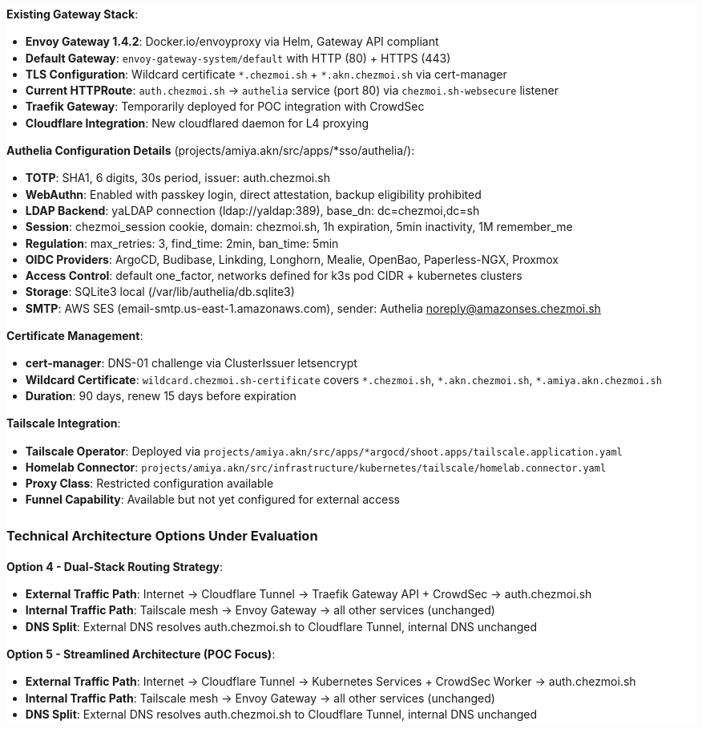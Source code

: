 **Existing Gateway Stack**:

* **Envoy Gateway 1.4.2**: Docker.io/envoyproxy via Helm, Gateway API compliant
* **Default Gateway**: `envoy-gateway-system/default` with HTTP (80) + HTTPS (443)
* **TLS Configuration**: Wildcard certificate `*.chezmoi.sh` + `*.akn.chezmoi.sh` via cert-manager
* **Current HTTPRoute**: `auth.chezmoi.sh` → `authelia` service (port 80) via `chezmoi.sh-websecure` listener
* **Traefik Gateway**: Temporarily deployed for POC integration with CrowdSec
* **Cloudflare Integration**: New cloudflared daemon for L4 proxying

**Authelia Configuration Details** (projects/amiya.akn/src/apps/\*sso/authelia/):

* **TOTP**: SHA1, 6 digits, 30s period, issuer: auth.chezmoi.sh
* **WebAuthn**: Enabled with passkey login, direct attestation, backup eligibility prohibited
* **LDAP Backend**: yaLDAP connection (ldap\://yaldap:389), base\_dn: dc=chezmoi,dc=sh
* **Session**: chezmoi\_session cookie, domain: chezmoi.sh, 1h expiration, 5min inactivity, 1M remember\_me
* **Regulation**: max\_retries: 3, find\_time: 2min, ban\_time: 5min
* **OIDC Providers**: ArgoCD, Budibase, Linkding, Longhorn, Mealie, OpenBao, Paperless-NGX, Proxmox
* **Access Control**: default one\_factor, networks defined for k3s pod CIDR + kubernetes clusters
* **Storage**: SQLite3 local (/var/lib/authelia/db.sqlite3)
* **SMTP**: AWS SES (email-smtp.us-east-1.amazonaws.com), sender: Authelia <noreply@amazonses.chezmoi.sh>

**Certificate Management**:

* **cert-manager**: DNS-01 challenge via ClusterIssuer letsencrypt
* **Wildcard Certificate**: `wildcard.chezmoi.sh-certificate` covers `*.chezmoi.sh`, `*.akn.chezmoi.sh`, `*.amiya.akn.chezmoi.sh`
* **Duration**: 90 days, renew 15 days before expiration

**Tailscale Integration**:

* **Tailscale Operator**: Deployed via `projects/amiya.akn/src/apps/*argocd/shoot.apps/tailscale.application.yaml`
* **Homelab Connector**: `projects/amiya.akn/src/infrastructure/kubernetes/tailscale/homelab.connector.yaml`
* **Proxy Class**: Restricted configuration available
* **Funnel Capability**: Available but not yet configured for external access

### Technical Architecture Options Under Evaluation

**Option 4 - Dual-Stack Routing Strategy**:

* **External Traffic Path**: Internet → Cloudflare Tunnel → Traefik Gateway API + CrowdSec → auth.chezmoi.sh
* **Internal Traffic Path**: Tailscale mesh → Envoy Gateway → all other services (unchanged)
* **DNS Split**: External DNS resolves auth.chezmoi.sh to Cloudflare Tunnel, internal DNS unchanged

**Option 5 - Streamlined Architecture (POC Focus)**:

* **External Traffic Path**: Internet → Cloudflare Tunnel → Kubernetes Services + CrowdSec Worker → auth.chezmoi.sh
* **Internal Traffic Path**: Tailscale mesh → Envoy Gateway → all other services (unchanged)
* **DNS Split**: External DNS resolves auth.chezmoi.sh to Cloudflare Tunnel, internal DNS unchanged
